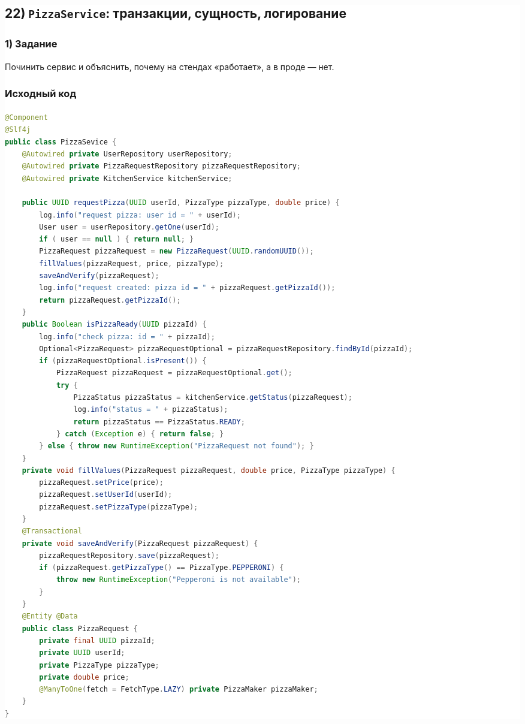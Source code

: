
## 22) `PizzaService`: транзакции, сущность, логирование

### 1) Задание
Починить сервис и объяснить, почему на стендах «работает», а в проде — нет.

### Исходный код
```java
@Component
@Slf4j
public class PizzaSevice {
    @Autowired private UserRepository userRepository;
    @Autowired private PizzaRequestRepository pizzaRequestRepository;
    @Autowired private KitchenService kitchenService;

    public UUID requestPizza(UUID userId, PizzaType pizzaType, double price) {
        log.info("request pizza: user id = " + userId);
        User user = userRepository.getOne(userId);
        if ( user == null ) { return null; }
        PizzaRequest pizzaRequest = new PizzaRequest(UUID.randomUUID());
        fillValues(pizzaRequest, price, pizzaType);
        saveAndVerify(pizzaRequest);
        log.info("request created: pizza id = " + pizzaRequest.getPizzaId());
        return pizzaRequest.getPizzaId();
    }
    public Boolean isPizzaReady(UUID pizzaId) {
        log.info("check pizza: id = " + pizzaId);
        Optional<PizzaRequest> pizzaRequestOptional = pizzaRequestRepository.findById(pizzaId);
        if (pizzaRequestOptional.isPresent()) {
            PizzaRequest pizzaRequest = pizzaRequestOptional.get();
            try {
                PizzaStatus pizzaStatus = kitchenService.getStatus(pizzaRequest);
                log.info("status = " + pizzaStatus);
                return pizzaStatus == PizzaStatus.READY;
            } catch (Exception e) { return false; }
        } else { throw new RuntimeException("PizzaRequest not found"); }
    }
    private void fillValues(PizzaRequest pizzaRequest, double price, PizzaType pizzaType) {
        pizzaRequest.setPrice(price);
        pizzaRequest.setUserId(userId);
        pizzaRequest.setPizzaType(pizzaType);
    }
    @Transactional
    private void saveAndVerify(PizzaRequest pizzaRequest) {
        pizzaRequestRepository.save(pizzaRequest);
        if (pizzaRequest.getPizzaType() == PizzaType.PEPPERONI) {
            throw new RuntimeException("Pepperoni is not available");
        }
    }
    @Entity @Data
    public class PizzaRequest {
        private final UUID pizzaId;
        private UUID userId;
        private PizzaType pizzaType;
        private double price;
        @ManyToOne(fetch = FetchType.LAZY) private PizzaMaker pizzaMaker;
    }
}
```
